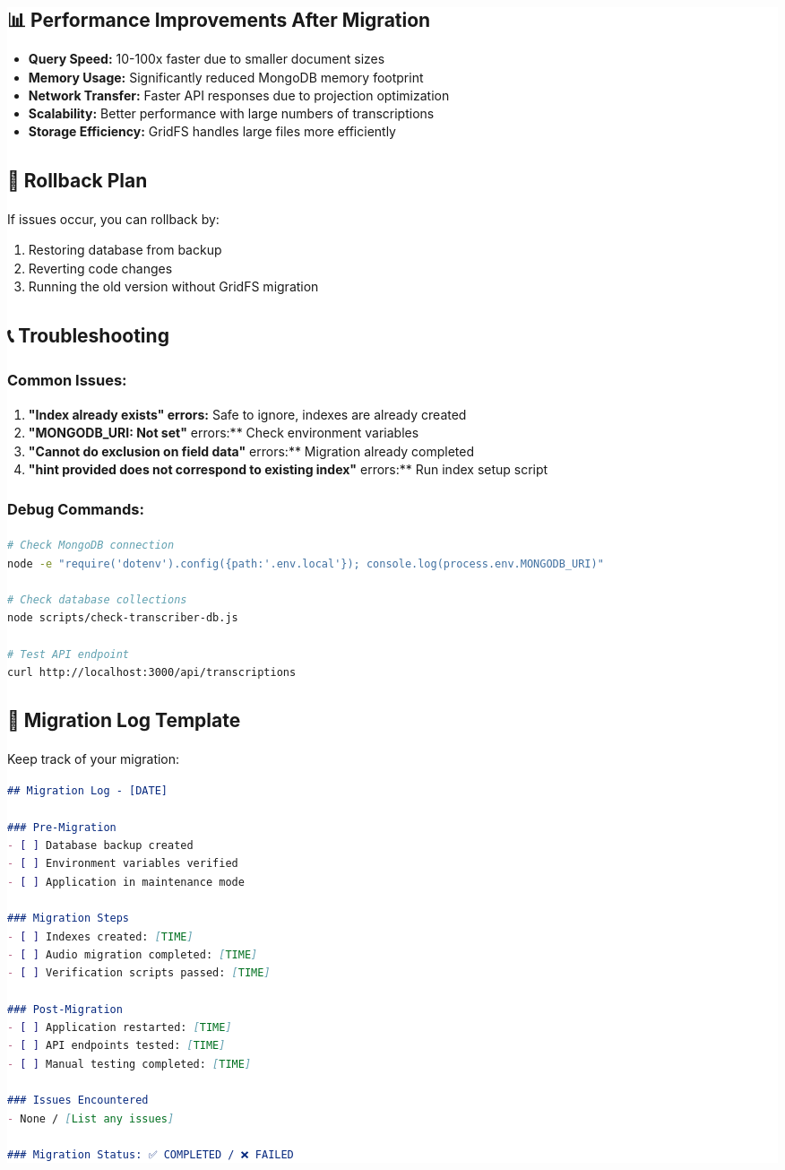 ## 📊 Performance Improvements After Migration

- **Query Speed:** 10-100x faster due to smaller document sizes
- **Memory Usage:** Significantly reduced MongoDB memory footprint
- **Network Transfer:** Faster API responses due to projection optimization
- **Scalability:** Better performance with large numbers of transcriptions
- **Storage Efficiency:** GridFS handles large files more efficiently

## 🚨 Rollback Plan

If issues occur, you can rollback by:
1. Restoring database from backup
2. Reverting code changes
3. Running the old version without GridFS migration

## 📞 Troubleshooting

### Common Issues:
1. **"Index already exists" errors:** Safe to ignore, indexes are already created
2. **"MONGODB_URI: Not set"** errors:** Check environment variables
3. **"Cannot do exclusion on field data"** errors:** Migration already completed
4. **"hint provided does not correspond to existing index"** errors:** Run index setup script

### Debug Commands:
```bash
# Check MongoDB connection
node -e "require('dotenv').config({path:'.env.local'}); console.log(process.env.MONGODB_URI)"

# Check database collections
node scripts/check-transcriber-db.js

# Test API endpoint
curl http://localhost:3000/api/transcriptions
```

## 📝 Migration Log Template

Keep track of your migration:

```markdown
## Migration Log - [DATE]

### Pre-Migration
- [ ] Database backup created
- [ ] Environment variables verified
- [ ] Application in maintenance mode

### Migration Steps
- [ ] Indexes created: [TIME]
- [ ] Audio migration completed: [TIME]
- [ ] Verification scripts passed: [TIME]

### Post-Migration
- [ ] Application restarted: [TIME]
- [ ] API endpoints tested: [TIME]
- [ ] Manual testing completed: [TIME]

### Issues Encountered
- None / [List any issues]

### Migration Status: ✅ COMPLETED / ❌ FAILED
```

